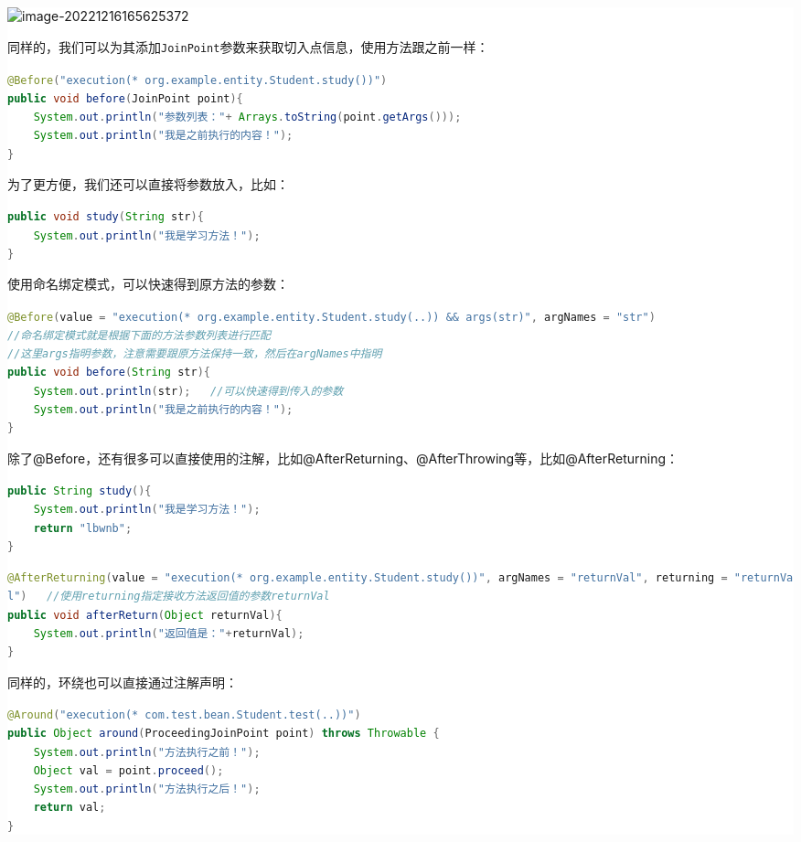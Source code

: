 ![image-20221216165625372](https://s2.loli.net/2022/12/16/KpiXcdNt7BglYQh.png)

同样的，我们可以为其添加`JoinPoint`参数来获取切入点信息，使用方法跟之前一样：

```java
@Before("execution(* org.example.entity.Student.study())")
public void before(JoinPoint point){
    System.out.println("参数列表："+ Arrays.toString(point.getArgs()));
    System.out.println("我是之前执行的内容！");
}
```

为了更方便，我们还可以直接将参数放入，比如：

```java
public void study(String str){
    System.out.println("我是学习方法！");
}
```

使用命名绑定模式，可以快速得到原方法的参数：

```java
@Before(value = "execution(* org.example.entity.Student.study(..)) && args(str)", argNames = "str")
//命名绑定模式就是根据下面的方法参数列表进行匹配
//这里args指明参数，注意需要跟原方法保持一致，然后在argNames中指明
public void before(String str){
    System.out.println(str);   //可以快速得到传入的参数
    System.out.println("我是之前执行的内容！");
}
```

除了@Before，还有很多可以直接使用的注解，比如@AfterReturning、@AfterThrowing等，比如@AfterReturning：

```java
public String study(){
    System.out.println("我是学习方法！");
    return "lbwnb";
}
```

```java
@AfterReturning(value = "execution(* org.example.entity.Student.study())", argNames = "returnVal", returning = "returnVal")   //使用returning指定接收方法返回值的参数returnVal
public void afterReturn(Object returnVal){
    System.out.println("返回值是："+returnVal);
}
```

同样的，环绕也可以直接通过注解声明：

```java
@Around("execution(* com.test.bean.Student.test(..))")
public Object around(ProceedingJoinPoint point) throws Throwable {
    System.out.println("方法执行之前！");
    Object val = point.proceed();
    System.out.println("方法执行之后！");
    return val;
}
```
